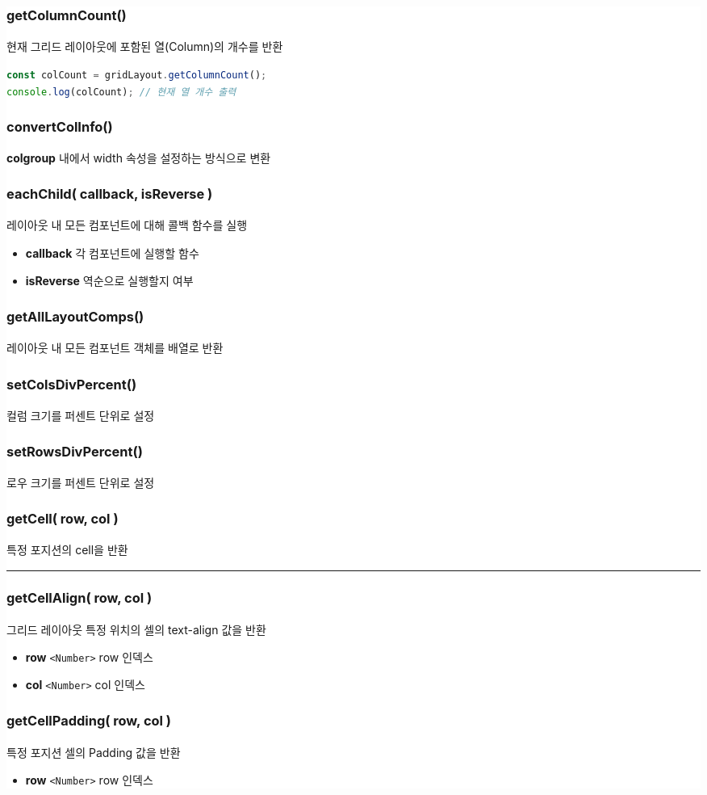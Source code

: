 
### getColumnCount()

현재 그리드 레이아웃에 포함된 열(Column)의 개수를 반환

```js
const colCount = gridLayout.getColumnCount(); 
console.log(colCount); // 현재 열 개수 출력
```

### convertColInfo()

**colgroup** 내에서 width 속성을 설정하는 방식으로 변환


### eachChild( callback, isReverse )

레이아웃 내 모든 컴포넌트에 대해 콜백 함수를 실행

-   **callback**  각 컴포넌트에 실행할 함수
    
-   **isReverse**  역순으로 실행할지 여부


### getAllLayoutComps()

레이아웃 내 모든 컴포넌트 객체를 배열로 반환


### setColsDivPercent()

컬럼 크기를 퍼센트 단위로 설정

### setRowsDivPercent()

로우 크기를 퍼센트 단위로 설정


### getCell( row, col )

특정 포지션의 cell을 반환


<hr>
   

### getCellAlign( row, col )

그리드 레이아웃 특정 위치의 셀의 text-align 값을 반환

-   **row** `<Number>` row 인덱스
    
-   **col** `<Number>` col 인덱스

### getCellPadding( row, col )

특정 포지션 셀의 Padding 값을 반환

-   **row** `<Number>` row 인덱스
    